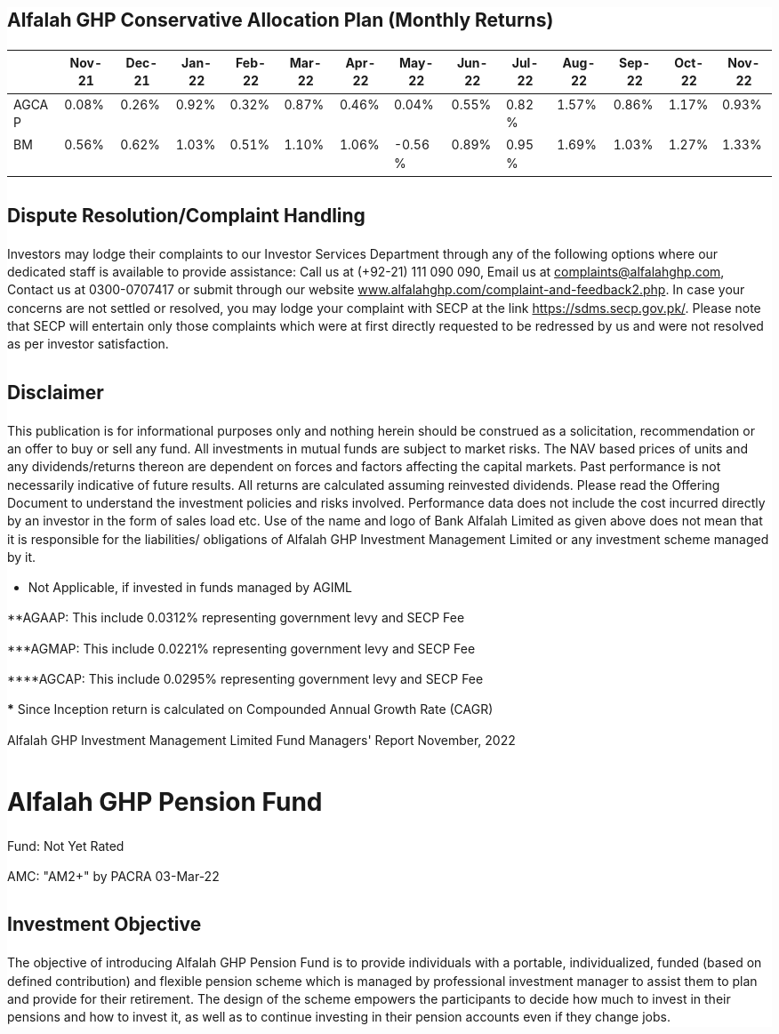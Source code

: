 ## Alfalah GHP Conservative Allocation Plan (Monthly Returns)

|       | Nov-21 | Dec-21 | Jan-22 | Feb-22 | Mar-22 | Apr-22 | May-22 | Jun-22 | Jul-22 | Aug-22 | Sep-22 | Oct-22 | Nov-22 |
| ----- | ------ | ------ | ------ | ------ | ------ | ------ | ------ | ------ | ------ | ------ | ------ | ------ | ------ |
| AGCAP | 0.08%  | 0.26%  | 0.92%  | 0.32%  | 0.87%  | 0.46%  | 0.04%  | 0.55%  | 0.82%  | 1.57%  | 0.86%  | 1.17%  | 0.93%  |
| BM    | 0.56%  | 0.62%  | 1.03%  | 0.51%  | 1.10%  | 1.06%  | -0.56% | 0.89%  | 0.95%  | 1.69%  | 1.03%  | 1.27%  | 1.33%  |

## Dispute Resolution/Complaint Handling

Investors may lodge their complaints to our Investor Services Department through any of the following options where our dedicated staff is available to provide assistance: Call us at (+92-21) 111 090 090, Email us at complaints@alfalahghp.com, Contact us at 0300-0707417 or submit through our website www.alfalahghp.com/complaint-and-feedback2.php. In case your concerns are not settled or resolved, you may lodge your complaint with SECP at the link https://sdms.secp.gov.pk/. Please note that SECP will entertain only those complaints which were at first directly requested to be redressed by us and were not resolved as per investor satisfaction.

## Disclaimer

This publication is for informational purposes only and nothing herein should be construed as a solicitation, recommendation or an offer to buy or sell any fund. All investments in mutual funds are subject to market risks. The NAV based prices of units and any dividends/returns thereon are dependent on forces and factors affecting the capital markets. Past performance is not necessarily indicative of future results. All returns are calculated assuming reinvested dividends. Please read the Offering Document to understand the investment policies and risks involved. Performance data does not include the cost incurred directly by an investor in the form of sales load etc. Use of the name and logo of Bank Alfalah Limited as given above does not mean that it is responsible for the liabilities/ obligations of Alfalah GHP Investment Management Limited or any investment scheme managed by it.

- Not Applicable, if invested in funds managed by AGIML

\*\*AGAAP: This include 0.0312% representing government levy and SECP Fee

\*\*\*AGMAP: This include 0.0221% representing government levy and SECP Fee

\*\*\*\*AGCAP: This include 0.0295% representing government levy and SECP Fee

**\*** Since Inception return is calculated on Compounded Annual Growth Rate (CAGR)

Alfalah GHP Investment Management Limited Fund Managers' Report November, 2022

# Alfalah GHP Pension Fund

Fund: Not Yet Rated

AMC: "AM2+" by PACRA 03-Mar-22

## Investment Objective

The objective of introducing Alfalah GHP Pension Fund is to provide individuals with a portable, individualized, funded (based on defined contribution) and flexible pension scheme which is managed by professional investment manager to assist them to plan and provide for their retirement. The design of the scheme empowers the participants to decide how much to invest in their pensions and how to invest it, as well as to continue investing in their pension accounts even if they change jobs.
